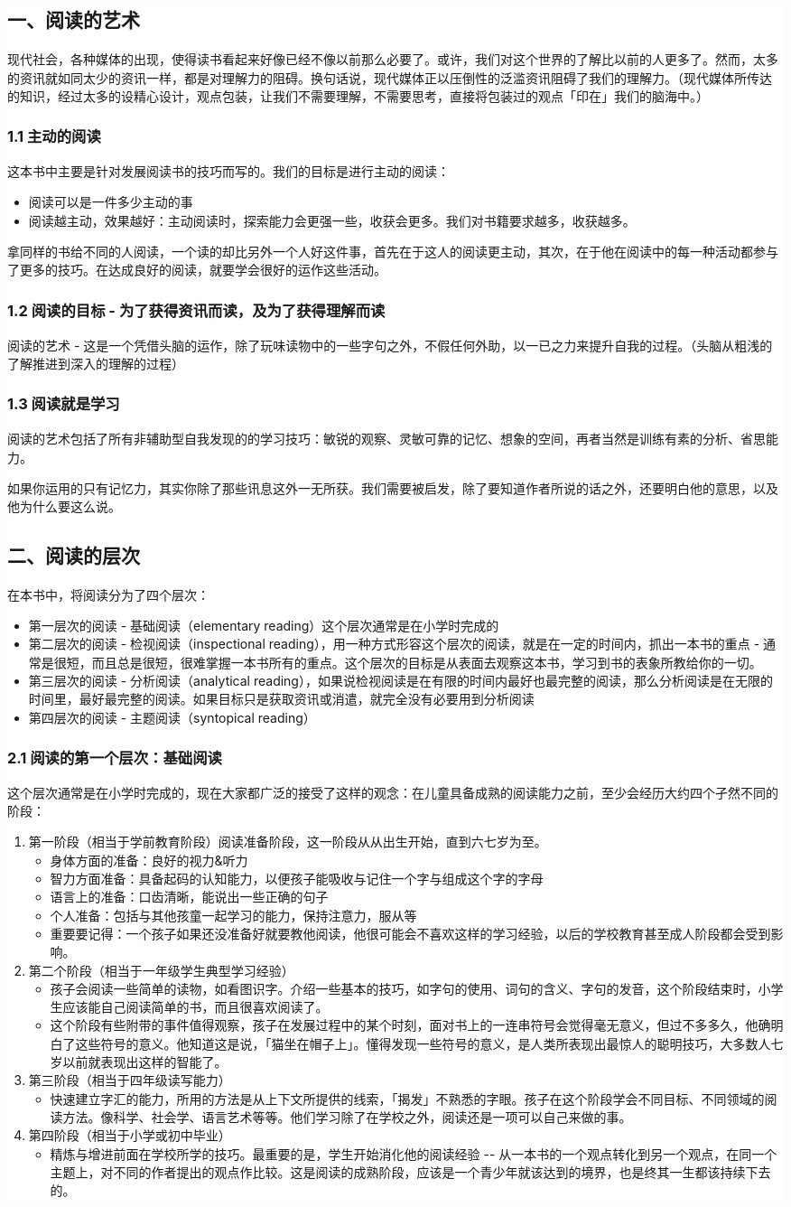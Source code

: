 ## 一、阅读的艺术

现代社会，各种媒体的出现，使得读书看起来好像已经不像以前那么必要了。或许，我们对这个世界的了解比以前的人更多了。然而，太多的资讯就如同太少的资讯一样，都是对理解力的阻碍。换句话说，现代媒体正以压倒性的泛滥资讯阻碍了我们的理解力。（现代媒体所传达的知识，经过太多的设精心设计，观点包装，让我们不需要理解，不需要思考，直接将包装过的观点「印在」我们的脑海中。）



### 1.1 主动的阅读

这本书中主要是针对发展阅读书的技巧而写的。我们的目标是进行主动的阅读：

-  阅读可以是一件多少主动的事
-  阅读越主动，效果越好：主动阅读时，探索能力会更强一些，收获会更多。我们对书籍要求越多，收获越多。

拿同样的书给不同的人阅读，一个读的却比另外一个人好这件事，首先在于这人的阅读更主动，其次，在于他在阅读中的每一种活动都参与了更多的技巧。在达成良好的阅读，就要学会很好的运作这些活动。

### 1.2 阅读的目标  - 为了获得资讯而读，及为了获得理解而读

阅读的艺术 - 这是一个凭借头脑的运作，除了玩味读物中的一些字句之外，不假任何外助，以一已之力来提升自我的过程。（头脑从粗浅的了解推进到深入的理解的过程）


### 1.3 阅读就是学习

阅读的艺术包括了所有非辅助型自我发现的的学习技巧：敏锐的观察、灵敏可靠的记忆、想象的空间，再者当然是训练有素的分析、省思能力。

如果你运用的只有记忆力，其实你除了那些讯息这外一无所获。我们需要被启发，除了要知道作者所说的话之外，还要明白他的意思，以及他为什么要这么说。

## 二、阅读的层次

在本书中，将阅读分为了四个层次：
- 第一层次的阅读 - 基础阅读（elementary reading）这个层次通常是在小学时完成的
- 第二层次的阅读 - 检视阅读（inspectional reading），用一种方式形容这个层次的阅读，就是在一定的时间内，抓出一本书的重点 - 通常是很短，而且总是很短，很难掌握一本书所有的重点。这个层次的目标是从表面去观察这本书，学习到书的表象所教给你的一切。
- 第三层次的阅读 - 分析阅读（analytical reading），如果说检视阅读是在有限的时间内最好也最完整的阅读，那么分析阅读是在无限的时间里，最好最完整的阅读。如果目标只是获取资讯或消遣，就完全没有必要用到分析阅读
- 第四层次的阅读 - 主题阅读（syntopical reading）

### 2.1 阅读的第一个层次：基础阅读

这个层次通常是在小学时完成的，现在大家都广泛的接受了这样的观念：在儿童具备成熟的阅读能力之前，至少会经历大约四个孑然不同的阶段：

1.  第一阶段（相当于学前教育阶段）阅读准备阶段，这一阶段从从出生开始，直到六七岁为至。
	- 身体方面的准备：良好的视力&听力
	- 智力方面准备：具备起码的认知能力，以便孩子能吸收与记住一个字与组成这个字的字母
	- 语言上的准备：口齿清晰，能说出一些正确的句子
	- 个人准备：包括与其他孩童一起学习的能力，保持注意力，服从等
	- 重要要记得：一个孩子如果还没准备好就要教他阅读，他很可能会不喜欢这样的学习经验，以后的学校教育甚至成人阶段都会受到影响。
2. 第二个阶段（相当于一年级学生典型学习经验）
   	- 孩子会阅读一些简单的读物，如看图识字。介绍一些基本的技巧，如字句的使用、词句的含义、字句的发音，这个阶段结束时，小学生应该能自己阅读简单的书，而且很喜欢阅读了。
   	- 这个阶段有些附带的事件值得观察，孩子在发展过程中的某个时刻，面对书上的一连串符号会觉得毫无意义，但过不多多久，他确明白了这些符号的意义。他知道这是说，「猫坐在帽子上」。懂得发现一些符号的意义，是人类所表现出最惊人的聪明技巧，大多数人七岁以前就表现出这样的智能了。
3. 第三阶段（相当于四年级读写能力）
	- 快速建立字汇的能力，所用的方法是从上下文所提供的线索，「揭发」不熟悉的字眼。孩子在这个阶段学会不同目标、不同领域的阅读方法。像科学、社会学、语言艺术等等。他们学习除了在学校之外，阅读还是一项可以自己来做的事。
4. 第四阶段（相当于小学或初中毕业）
	- 精炼与增进前面在学校所学的技巧。最重要的是，学生开始消化他的阅读经验 -- 从一本书的一个观点转化到另一个观点，在同一个主题上，对不同的作者提出的观点作比较。这是阅读的成熟阶段，应该是一个青少年就该达到的境界，也是终其一生都该持续下去的。
